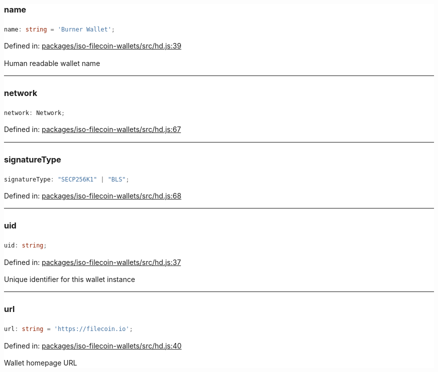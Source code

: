 ### name

```ts
name: string = 'Burner Wallet';
```

Defined in: [packages/iso-filecoin-wallets/src/hd.js:39](https://github.com/hugomrdias/filecoin/blob/main/packages/iso-filecoin-wallets/src/hd.js#L39)

Human readable wallet name

***

### network

```ts
network: Network;
```

Defined in: [packages/iso-filecoin-wallets/src/hd.js:67](https://github.com/hugomrdias/filecoin/blob/main/packages/iso-filecoin-wallets/src/hd.js#L67)

***

### signatureType

```ts
signatureType: "SECP256K1" | "BLS";
```

Defined in: [packages/iso-filecoin-wallets/src/hd.js:68](https://github.com/hugomrdias/filecoin/blob/main/packages/iso-filecoin-wallets/src/hd.js#L68)

***

### uid

```ts
uid: string;
```

Defined in: [packages/iso-filecoin-wallets/src/hd.js:37](https://github.com/hugomrdias/filecoin/blob/main/packages/iso-filecoin-wallets/src/hd.js#L37)

Unique identifier for this wallet instance

***

### url

```ts
url: string = 'https://filecoin.io';
```

Defined in: [packages/iso-filecoin-wallets/src/hd.js:40](https://github.com/hugomrdias/filecoin/blob/main/packages/iso-filecoin-wallets/src/hd.js#L40)

Wallet homepage URL
